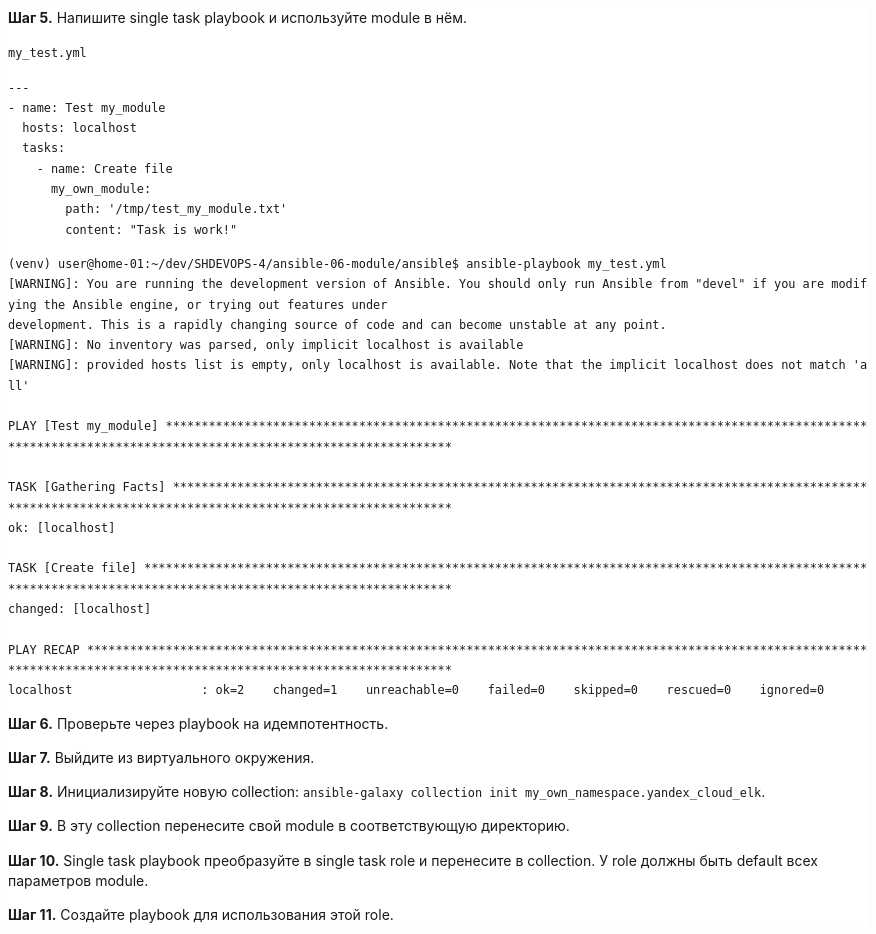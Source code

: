 **Шаг 5.** Напишите single task playbook и используйте module в нём.

`my_test.yml`
```
---
- name: Test my_module
  hosts: localhost
  tasks:
    - name: Create file
      my_own_module:
        path: '/tmp/test_my_module.txt'
        content: "Task is work!"
```
```
(venv) user@home-01:~/dev/SHDEVOPS-4/ansible-06-module/ansible$ ansible-playbook my_test.yml
[WARNING]: You are running the development version of Ansible. You should only run Ansible from "devel" if you are modifying the Ansible engine, or trying out features under
development. This is a rapidly changing source of code and can become unstable at any point.
[WARNING]: No inventory was parsed, only implicit localhost is available
[WARNING]: provided hosts list is empty, only localhost is available. Note that the implicit localhost does not match 'all'

PLAY [Test my_module] ****************************************************************************************************************************************************************

TASK [Gathering Facts] ***************************************************************************************************************************************************************
ok: [localhost]

TASK [Create file] *******************************************************************************************************************************************************************
changed: [localhost]

PLAY RECAP ***************************************************************************************************************************************************************************
localhost                  : ok=2    changed=1    unreachable=0    failed=0    skipped=0    rescued=0    ignored=0   
```

**Шаг 6.** Проверьте через playbook на идемпотентность.

```

```

**Шаг 7.** Выйдите из виртуального окружения.

**Шаг 8.** Инициализируйте новую collection: `ansible-galaxy collection init my_own_namespace.yandex_cloud_elk`.

**Шаг 9.** В эту collection перенесите свой module в соответствующую директорию.

**Шаг 10.** Single task playbook преобразуйте в single task role и перенесите в collection. У role должны быть default всех параметров module.

**Шаг 11.** Создайте playbook для использования этой role.
